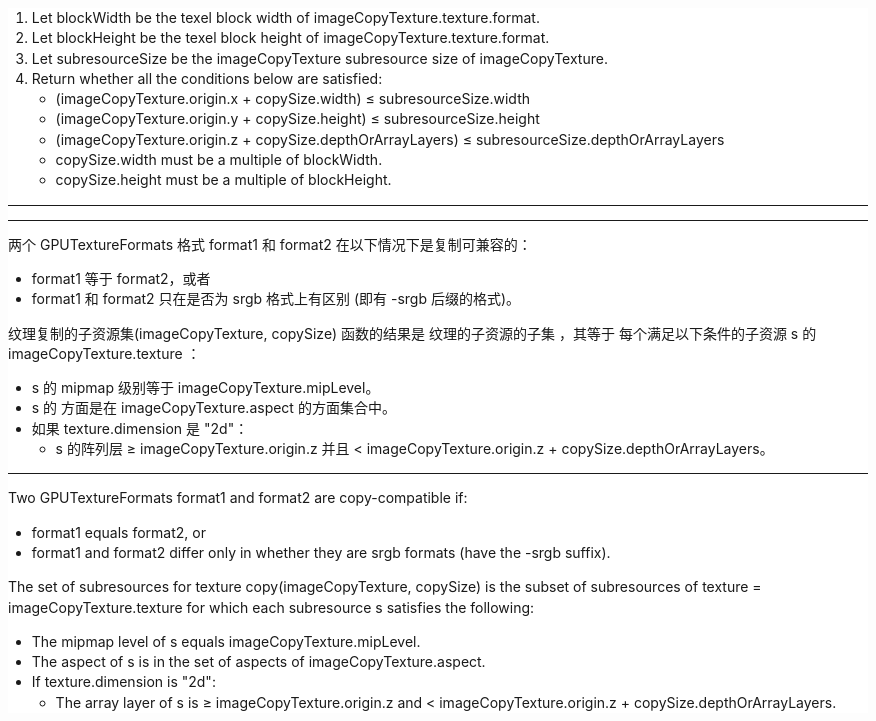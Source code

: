 1. Let blockWidth be the texel block width of imageCopyTexture.texture.format.
2. Let blockHeight be the texel block height of imageCopyTexture.texture.format.
3. Let subresourceSize be the imageCopyTexture subresource size of imageCopyTexture.
4. Return whether all the conditions below are satisfied:
   * (imageCopyTexture.origin.x + copySize.width) ≤ subresourceSize.width
   * (imageCopyTexture.origin.y + copySize.height) ≤ subresourceSize.height
   * (imageCopyTexture.origin.z + copySize.depthOrArrayLayers) ≤ subresourceSize.depthOrArrayLayers
   * copySize.width must be a multiple of blockWidth.
   * copySize.height must be a multiple of blockHeight.

---
---

两个 GPUTextureFormats 格式 format1 和 format2 在以下情况下是复制可兼容的：
* format1 等于 format2，或者
* format1 和 format2 只在是否为 srgb 格式上有区别 (即有 -srgb 后缀的格式)。

纹理复制的子资源集(imageCopyTexture, copySize) 函数的结果是 纹理的子资源的子集 ，其等于 每个满足以下条件的子资源 s 的 imageCopyTexture.texture ：
* s 的 mipmap 级别等于 imageCopyTexture.mipLevel。
* s 的 方面是在 imageCopyTexture.aspect 的方面集合中。
* 如果 texture.dimension 是 "2d"：
    * s 的阵列层 ≥ imageCopyTexture.origin.z 并且 < imageCopyTexture.origin.z + copySize.depthOrArrayLayers。

---

Two GPUTextureFormats format1 and format2 are copy-compatible if:
* format1 equals format2, or
* format1 and format2 differ only in whether they are srgb formats (have the -srgb suffix).

The set of subresources for texture copy(imageCopyTexture, copySize) is the subset of subresources of texture = imageCopyTexture.texture for which each subresource s satisfies the following:
* The mipmap level of s equals imageCopyTexture.mipLevel.
* The aspect of s is in the set of aspects of imageCopyTexture.aspect.
* If texture.dimension is "2d":
    * The array layer of s is ≥ imageCopyTexture.origin.z and < imageCopyTexture.origin.z + copySize.depthOrArrayLayers.
